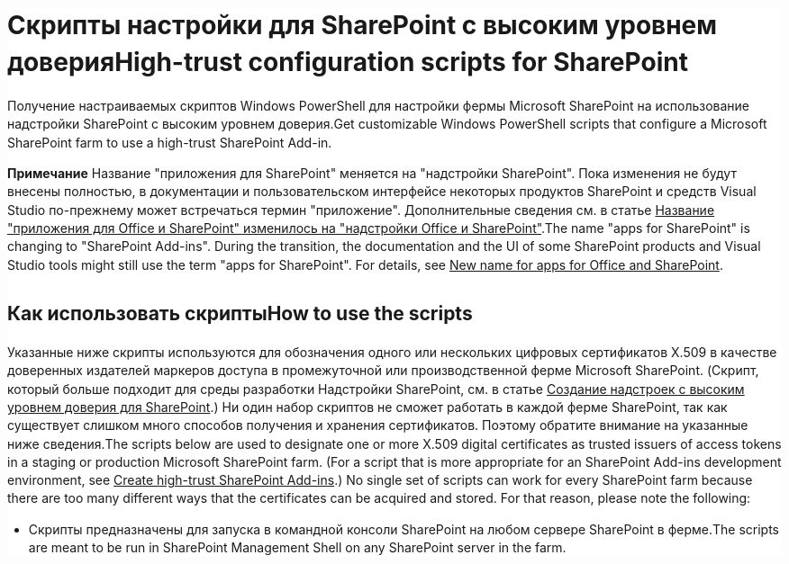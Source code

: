 
# <a name="high-trust-configuration-scripts-for-sharepoint"></a><span data-ttu-id="2a4be-101">Скрипты настройки для SharePoint с высоким уровнем доверия</span><span class="sxs-lookup"><span data-stu-id="2a4be-101">High-trust configuration scripts for SharePoint</span></span>
<span data-ttu-id="2a4be-102">Получение настраиваемых скриптов Windows PowerShell для настройки фермы Microsoft SharePoint на использование надстройки SharePoint с высоким уровнем доверия.</span><span class="sxs-lookup"><span data-stu-id="2a4be-102">Get customizable Windows PowerShell scripts that configure a Microsoft SharePoint farm to use a high-trust SharePoint Add-in.</span></span>
 

 <span data-ttu-id="2a4be-p101">**Примечание** Название "приложения для SharePoint" меняется на "надстройки SharePoint". Пока изменения не будут внесены полностью, в документации и пользовательском интерфейсе некоторых продуктов SharePoint и средств Visual Studio по-прежнему может встречаться термин "приложение". Дополнительные сведения см. в статье [Название "приложения для Office и SharePoint" изменилось на "надстройки Office и SharePoint"](new-name-for-apps-for-sharepoint#bk_newname).</span><span class="sxs-lookup"><span data-stu-id="2a4be-p101">The name "apps for SharePoint" is changing to "SharePoint Add-ins". During the transition, the documentation and the UI of some SharePoint products and Visual Studio tools might still use the term "apps for SharePoint". For details, see [New name for apps for Office and SharePoint](new-name-for-apps-for-sharepoint#bk_newname).</span></span>
 


## <a name="how-to-use-the-scripts"></a><span data-ttu-id="2a4be-106">Как использовать скрипты</span><span class="sxs-lookup"><span data-stu-id="2a4be-106">How to use the scripts</span></span>
<span data-ttu-id="2a4be-107"><a name="Usage"> </a></span><span class="sxs-lookup"><span data-stu-id="2a4be-107"></span></span>

<span data-ttu-id="2a4be-p102">Указанные ниже скрипты используются для обозначения одного или нескольких цифровых сертификатов X.509 в качестве доверенных издателей маркеров доступа в промежуточной или производственной ферме Microsoft SharePoint. (Скрипт, который больше подходит для среды разработки Надстройки SharePoint, см. в статье  [Создание надстроек с высоким уровнем доверия для SharePoint](create-high-trust-sharepoint-add-ins).) Ни один набор скриптов не сможет работать в каждой ферме SharePoint, так как существует слишком много способов получения и хранения сертификатов. Поэтому обратите внимание на указанные ниже сведения.</span><span class="sxs-lookup"><span data-stu-id="2a4be-p102">The scripts below are used to designate one or more X.509 digital certificates as trusted issuers of access tokens in a staging or production Microsoft SharePoint farm. (For a script that is more appropriate for an SharePoint Add-ins development environment, see  [Create high-trust SharePoint Add-ins](create-high-trust-sharepoint-add-ins).) No single set of scripts can work for every SharePoint farm because there are too many different ways that the certificates can be acquired and stored. For that reason, please note the following:</span></span>
 

 

- <span data-ttu-id="2a4be-111">Скрипты предназначены для запуска в командной консоли SharePoint на любом сервере SharePoint в ферме.</span><span class="sxs-lookup"><span data-stu-id="2a4be-111">The scripts are meant to be run in SharePoint Management Shell on any SharePoint server in the farm.</span></span>
    
 